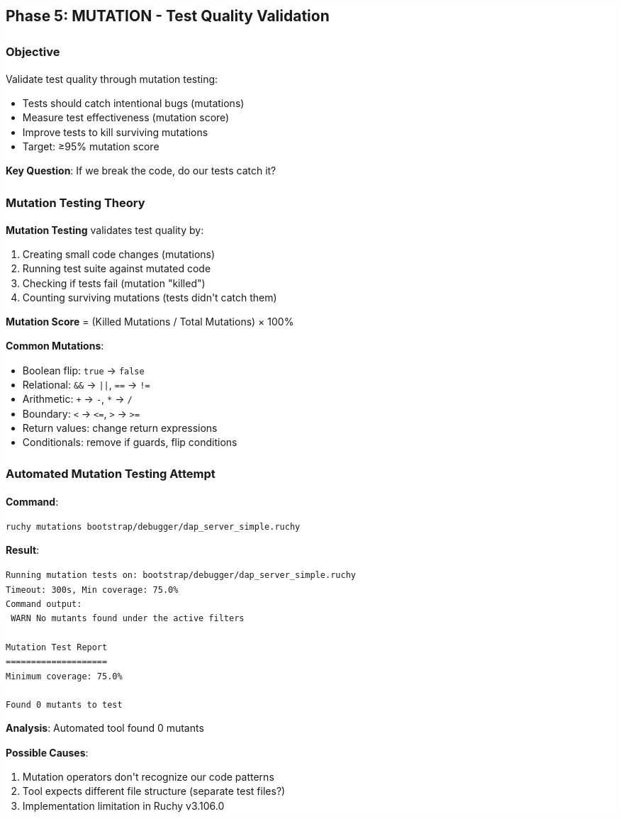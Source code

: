 
## Phase 5: MUTATION - Test Quality Validation

### Objective

Validate test quality through mutation testing:
- Tests should catch intentional bugs (mutations)
- Measure test effectiveness (mutation score)
- Improve tests to kill surviving mutations
- Target: ≥95% mutation score

**Key Question**: If we break the code, do our tests catch it?

### Mutation Testing Theory

**Mutation Testing** validates test quality by:
1. Creating small code changes (mutations)
2. Running test suite against mutated code
3. Checking if tests fail (mutation "killed")
4. Counting surviving mutations (tests didn't catch them)

**Mutation Score** = (Killed Mutations / Total Mutations) × 100%

**Common Mutations**:
- Boolean flip: `true` → `false`
- Relational: `&&` → `||`, `==` → `!=`
- Arithmetic: `+` → `-`, `*` → `/`
- Boundary: `<` → `<=`, `>` → `>=`
- Return values: change return expressions
- Conditionals: remove if guards, flip conditions

### Automated Mutation Testing Attempt

**Command**:
```bash
ruchy mutations bootstrap/debugger/dap_server_simple.ruchy
```

**Result**:
```
Running mutation tests on: bootstrap/debugger/dap_server_simple.ruchy
Timeout: 300s, Min coverage: 75.0%
Command output:
 WARN No mutants found under the active filters

Mutation Test Report
====================
Minimum coverage: 75.0%

Found 0 mutants to test
```

**Analysis**: Automated tool found 0 mutants

**Possible Causes**:
1. Mutation operators don't recognize our code patterns
2. Tool expects different file structure (separate test files?)
3. Implementation limitation in Ruchy v3.106.0

